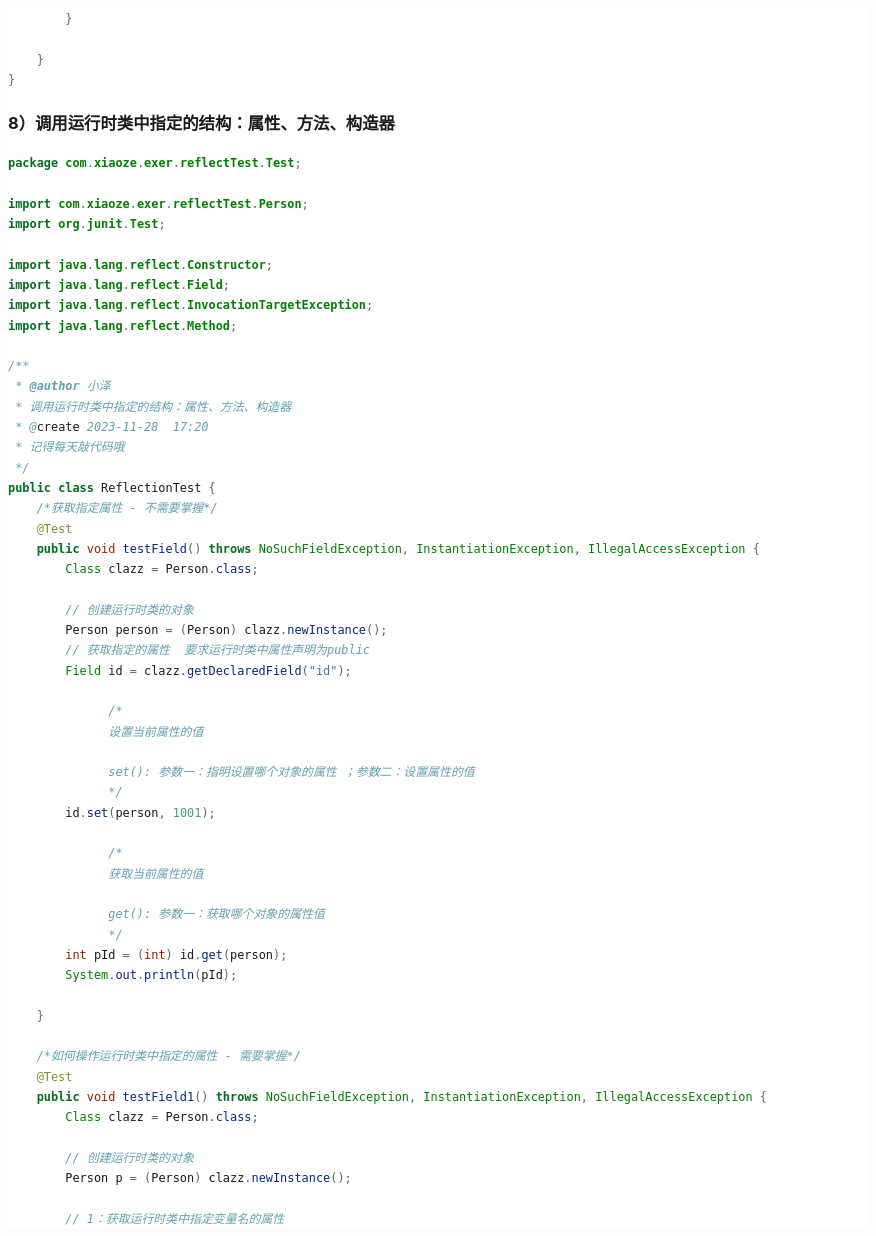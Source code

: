 ```java
        }

    }
}
``` 
### 8）调用运行时类中指定的结构：属性、方法、构造器
```java
package com.xiaoze.exer.reflectTest.Test;

import com.xiaoze.exer.reflectTest.Person;
import org.junit.Test;

import java.lang.reflect.Constructor;
import java.lang.reflect.Field;
import java.lang.reflect.InvocationTargetException;
import java.lang.reflect.Method;

/**
 * @author 小泽
 * 调用运行时类中指定的结构：属性、方法、构造器
 * @create 2023-11-28  17:20
 * 记得每天敲代码哦
 */
public class ReflectionTest {
    /*获取指定属性 - 不需要掌握*/
    @Test
    public void testField() throws NoSuchFieldException, InstantiationException, IllegalAccessException {
        Class clazz = Person.class;

        // 创建运行时类的对象
        Person person = (Person) clazz.newInstance();
        // 获取指定的属性  要求运行时类中属性声明为public
        Field id = clazz.getDeclaredField("id");

              /*
              设置当前属性的值

              set(): 参数一：指明设置哪个对象的属性 ；参数二：设置属性的值
              */
        id.set(person, 1001);

              /*
              获取当前属性的值

              get(): 参数一：获取哪个对象的属性值
              */
        int pId = (int) id.get(person);
        System.out.println(pId);

    }

    /*如何操作运行时类中指定的属性 - 需要掌握*/
    @Test
    public void testField1() throws NoSuchFieldException, InstantiationException, IllegalAccessException {
        Class clazz = Person.class;

        // 创建运行时类的对象
        Person p = (Person) clazz.newInstance();

        // 1：获取运行时类中指定变量名的属性
```
